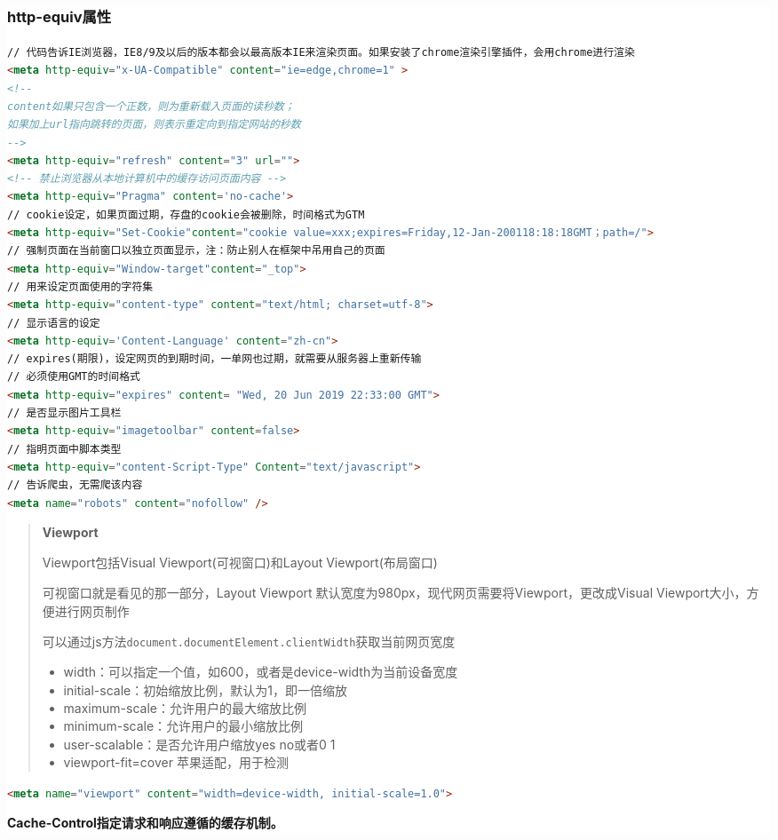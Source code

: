 ### http-equiv属性

```html
// 代码告诉IE浏览器，IE8/9及以后的版本都会以最高版本IE来渲染页面。如果安装了chrome渲染引擎插件，会用chrome进行渲染
<meta http-equiv="x-UA-Compatible" content="ie=edge,chrome=1" >
<!-- 
content如果只包含一个正数，则为重新载入页面的读秒数；
如果加上url指向跳转的页面，则表示重定向到指定网站的秒数
-->
<meta http-equiv="refresh" content="3" url="">
<!-- 禁止浏览器从本地计算机中的缓存访问页面内容 -->
<meta http-equiv="Pragma" content='no-cache'>
// cookie设定，如果页面过期，存盘的cookie会被删除，时间格式为GTM
<meta http-equiv="Set-Cookie"content="cookie value=xxx;expires=Friday,12-Jan-200118:18:18GMT；path=/"> 
// 强制页面在当前窗口以独立页面显示，注：防止别人在框架中吊用自己的页面
<meta http-equiv="Window-target"content="_top"> 
// 用来设定页面使用的字符集
<meta http-equiv="content-type" content="text/html; charset=utf-8">
// 显示语言的设定
<meta http-equiv='Content-Language' content="zh-cn">
// expires(期限)，设定网页的到期时间，一单网也过期，就需要从服务器上重新传输
// 必须使用GMT的时间格式
<meta http-equiv="expires" content= "Wed, 20 Jun 2019 22:33:00 GMT">
// 是否显示图片工具栏 
<meta http-equiv="imagetoolbar" content=false>
// 指明页面中脚本类型
<meta http-equiv="content-Script-Type" Content="text/javascript">
// 告诉爬虫，无需爬该内容
<meta name="robots" content="nofollow" />
```

> **Viewport**
>
> Viewport包括Visual Viewport(可视窗口)和Layout Viewport(布局窗口)
>
> 可视窗口就是看见的那一部分，Layout Viewport 默认宽度为980px，现代网页需要将Viewport，更改成Visual Viewport大小，方便进行网页制作
>
> 可以通过js方法`document.documentElement.clientWidth`获取当前网页宽度
>
> - width：可以指定一个值，如600，或者是device-width为当前设备宽度
> - initial-scale：初始缩放比例，默认为1，即一倍缩放
> - maximum-scale：允许用户的最大缩放比例
> - minimum-scale：允许用户的最小缩放比例
> - user-scalable：是否允许用户缩放yes  no或者0 1
> - viewport-fit=cover 苹果适配，用于检测

```html
<meta name="viewport" content="width=device-width, initial-scale=1.0">
```

**Cache-Control指定请求和响应遵循的缓存机制。**
